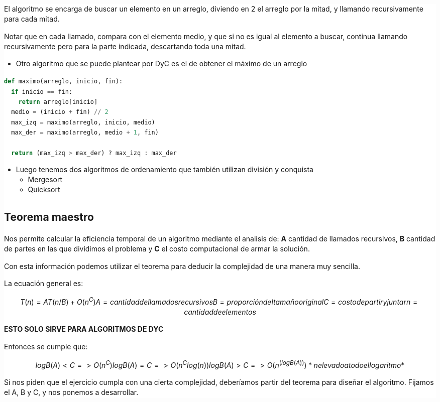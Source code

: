 El algoritmo se encarga de buscar un elemento en un arreglo, diviendo en 2 el arreglo por la mitad, y llamando recursivamente para cada mitad. 

Notar que en cada llamado, compara con el elemento medio, y que si no es igual al elemento a buscar, continua llamando recursivamente pero para la parte indicada, descartando toda una mitad. 

- Otro algoritmo que se puede plantear por DyC es el de obtener el máximo de un arreglo

```python
def maximo(arreglo, inicio, fin):
  if inicio == fin:
    return arreglo[inicio]
  medio = (inicio + fin) // 2
  max_izq = maximo(arreglo, inicio, medio)
  max_der = maximo(arreglo, medio + 1, fin)

  return (max_izq > max_der) ? max_izq : max_der
```

- Luego tenemos dos algoritmos de ordenamiento que también utilizan división y conquista
    - Mergesort
    - Quicksort

## Teorema maestro

Nos permite calcular la eficiencia temporal de un algoritmo mediante el analisis de: __A__ cantidad de llamados recursivos, __B__ cantidad de partes en las que dividimos el problema y __C__ el costo computacional de armar la solución. 

Con esta información podemos utilizar el teorema para deducir la complejidad de una manera muy sencilla.

La ecuación general es: 
```math
T(n) = A T(n/B) + O(n^C)

A = cantidad de llamados recursivos
B = proporción del tamaño original
C = costo de partir y juntar
n = cantidad de elementos  
```

__ESTO SOLO SIRVE PARA ALGORITMOS DE DYC__

Entonces se cumple que: 
```math
log B (A) <  C   =>   O (n^C)

log B (A) = C    =>   O (n^C log (n))

log B (A) > C    =>   O (n^(log B (A))) *n elevado a todo el logaritmo*

```

Si nos piden que el ejercicio cumpla con una cierta complejidad, deberíamos partir del teorema para diseñar el algoritmo. Fijamos el A, B y C, y nos ponemos a desarrollar.
